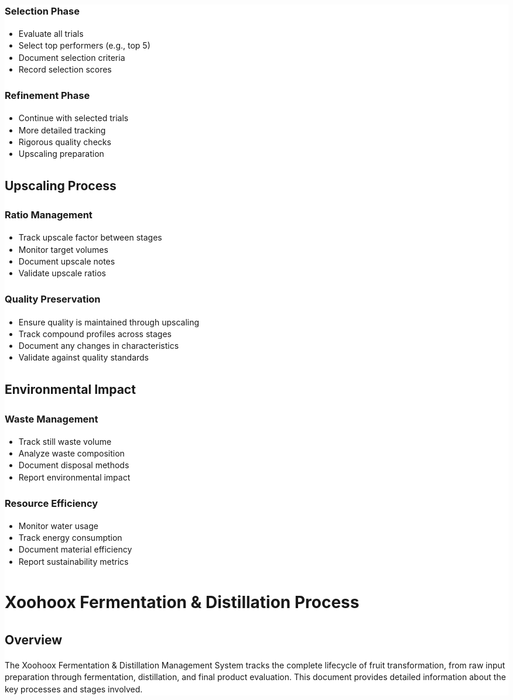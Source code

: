 ### Selection Phase
- Evaluate all trials
- Select top performers (e.g., top 5)
- Document selection criteria
- Record selection scores

### Refinement Phase
- Continue with selected trials
- More detailed tracking
- Rigorous quality checks
- Upscaling preparation

## Upscaling Process

### Ratio Management
- Track upscale factor between stages
- Monitor target volumes
- Document upscale notes
- Validate upscale ratios

### Quality Preservation
- Ensure quality is maintained through upscaling
- Track compound profiles across stages
- Document any changes in characteristics
- Validate against quality standards

## Environmental Impact

### Waste Management
- Track still waste volume
- Analyze waste composition
- Document disposal methods
- Report environmental impact

### Resource Efficiency
- Monitor water usage
- Track energy consumption
- Document material efficiency
- Report sustainability metrics 



# Xoohoox Fermentation & Distillation Process

## Overview

The Xoohoox Fermentation & Distillation Management System tracks the complete lifecycle of fruit transformation, from raw input preparation through fermentation, distillation, and final product evaluation. This document provides detailed information about the key processes and stages involved.

